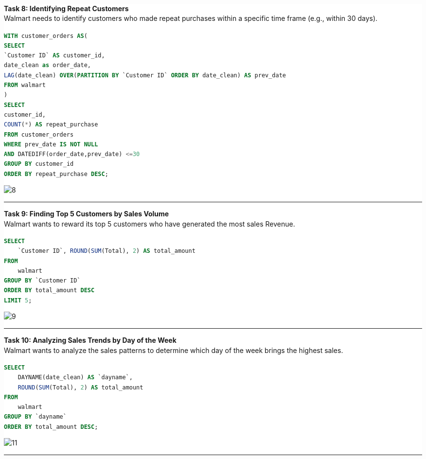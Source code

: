 **Task 8: Identifying Repeat Customers**    
Walmart needs to identify customers who made repeat purchases within a specific time frame (e.g., within 30 days).
```sql
WITH customer_orders AS(
SELECT
`Customer ID` AS customer_id,
date_clean as order_date,
LAG(date_clean) OVER(PARTITION BY `Customer ID` ORDER BY date_clean) AS prev_date
FROM walmart
)
SELECT 
customer_id,
COUNT(*) AS repeat_purchase
FROM customer_orders
WHERE prev_date IS NOT NULL
AND DATEDIFF(order_date,prev_date) <=30
GROUP BY customer_id
ORDER BY repeat_purchase DESC;
```
<img width="152" height="269" alt="8" src="https://github.com/user-attachments/assets/8fbc4e49-0fa3-4389-9fc1-4316e8bc107d" />

---
**Task 9: Finding Top 5 Customers by Sales Volume**  
Walmart wants to reward its top 5 customers who have generated the most sales Revenue.
```sql
SELECT 
    `Customer ID`, ROUND(SUM(Total), 2) AS total_amount
FROM
    walmart
GROUP BY `Customer ID`
ORDER BY total_amount DESC
LIMIT 5;
```
<img width="140" height="107" alt="9" src="https://github.com/user-attachments/assets/dad42fa6-5b35-4289-bbc6-25ca9f78a340" />

---
**Task 10: Analyzing Sales Trends by Day of the Week**  
Walmart wants to analyze the sales patterns to determine which day of the week brings the highest sales.
```sql
SELECT 
    DAYNAME(date_clean) AS `dayname`,
    ROUND(SUM(Total), 2) AS total_amount
FROM
    walmart
GROUP BY `dayname`
ORDER BY total_amount DESC;
```
<img width="575" height="159" alt="11" src="https://github.com/user-attachments/assets/b7da5c66-12b6-471e-a84b-00f1e4eb52c1" />

---
